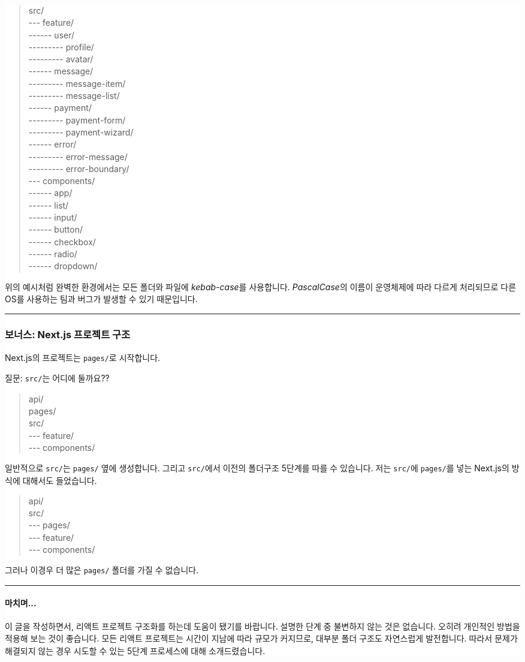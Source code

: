 > src/  
> --- feature/  
> ------ user/  
> --------- profile/  
> --------- avatar/  
> ------ message/  
> --------- message-item/  
> --------- message-list/  
> ------ payment/  
> --------- payment-form/  
> --------- payment-wizard/  
> ------ error/  
> --------- error-message/  
> --------- error-boundary/  
> --- components/  
> ------ app/  
> ------ list/  
> ------ input/  
> ------ button/  
> ------ checkbox/  
> ------ radio/  
> ------ dropdown/

위의 예시처럼 완벽한 환경에서는 모든 폴더와 파일에 *kebab-case*를 사용합니다. *PascalCase*의 이름이 운영체제에 따라 다르게 처리되므로 다른 OS를 사용하는 팀과 버그가 발생할 수 있기 때문입니다.

---

### 보너스: Next.js 프로젝트 구조

Next.js의 프로젝트는 `pages/`로 시작합니다.

질문: `src/`는 어디에 둘까요??

> api/  
> pages/  
> src/  
> --- feature/  
> --- components/

일반적으로 `src/`는 `pages/` 옆에 생성합니다. 그리고 `src/`에서 이전의 폴더구조 5단계를 따를 수 있습니다. 저는 `src/`에 `pages/`를 넣는 Next.js의 방식에 대해서도 들었습니다.

> api/  
> src/  
> --- pages/  
> --- feature/  
> --- components/

그러나 이경우 더 많은 `pages/` 폴더를 가질 수 없습니다.

---

#### 마치며...

이 글을 작성하면서, 리액트 프로젝트 구조화를 하는데 도움이 됐기를 바랍니다. 설명한 단계 중 불변하지 않는 것은 없습니다. 오히려 개인적인 방법을 적용해 보는 것이 좋습니다. 모든 리액트 프로젝트는 시간이 지남에 따라 규모가 커지므로, 대부분 폴더 구조도 자연스럽게 발전합니다. 따라서 문제가 해결되지 않는 경우 시도할 수 있는 5단계 프로세스에 대해 소개드렸습니다.
